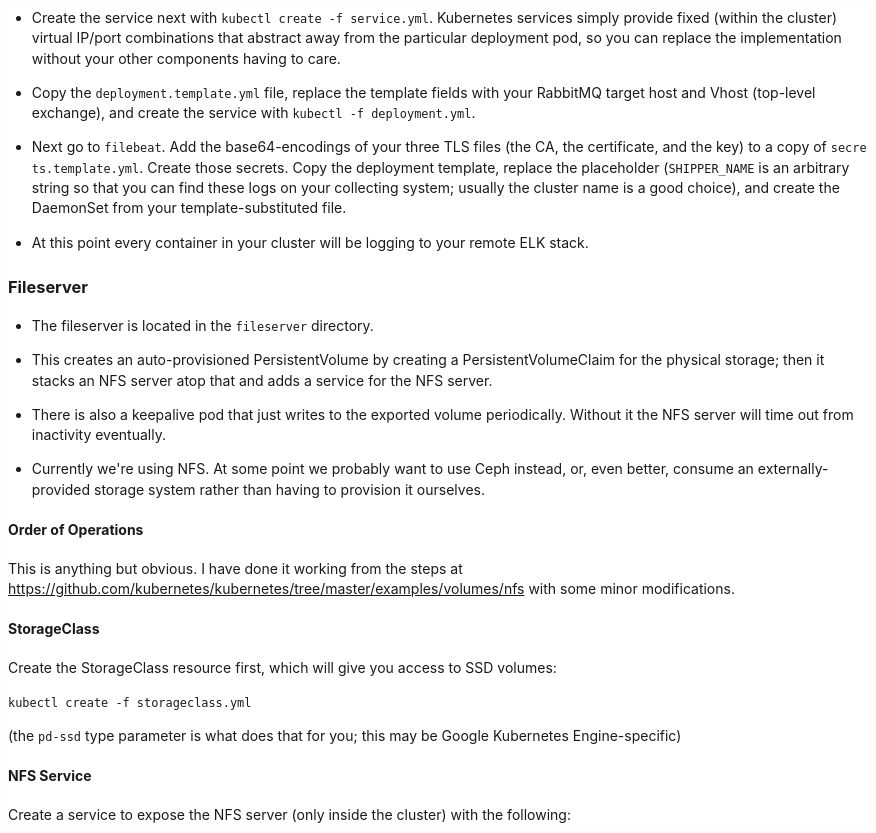 * Create the service next with `kubectl create -f service.yml`.
  Kubernetes services simply provide fixed (within the cluster) virtual
  IP/port combinations that abstract away from the particular deployment
  pod, so you can replace the implementation without your other
  components having to care.
  
* Copy the `deployment.template.yml` file, replace the template fields
  with your RabbitMQ target host and Vhost (top-level exchange), and
  create the service with `kubectl -f deployment.yml`.

* Next go to `filebeat`.  Add the base64-encodings of your three TLS
  files (the CA, the certificate, and the key) to a copy of
  `secrets.template.yml`.  Create those secrets.  Copy the deployment
  template, replace the placeholder (`SHIPPER_NAME` is an arbitrary
  string so that you can find these logs on your collecting system;
  usually the cluster name is a good choice), and create the DaemonSet
  from your template-substituted file.
  
* At this point every container in your cluster will be logging to your
  remote ELK stack.

### Fileserver

* The fileserver is located in the `fileserver` directory.

* This creates an auto-provisioned PersistentVolume by creating a
  PersistentVolumeClaim for the physical storage; then it
  stacks an NFS server atop that and adds a service for the NFS server.
  
* There is also a keepalive pod that just writes to the exported volume
  periodically.  Without it the NFS server will time out from inactivity
  eventually.

* Currently we're using NFS.  At some point we probably want to use Ceph
  instead, or, even better, consume an externally-provided storage
  system rather than having to provision it ourselves.

#### Order of Operations

This is anything but obvious.  I have done it working from the steps at
https://github.com/kubernetes/kubernetes/tree/master/examples/volumes/nfs
with some minor modifications.

#### StorageClass

Create the StorageClass resource first, which will give you access to
SSD volumes:

`kubectl create -f storageclass.yml`

(the `pd-ssd` type parameter is what does that for you; this may be
Google Kubernetes Engine-specific)

#### NFS Service

Create a service to expose the NFS server (only inside the cluster)
with the following:
